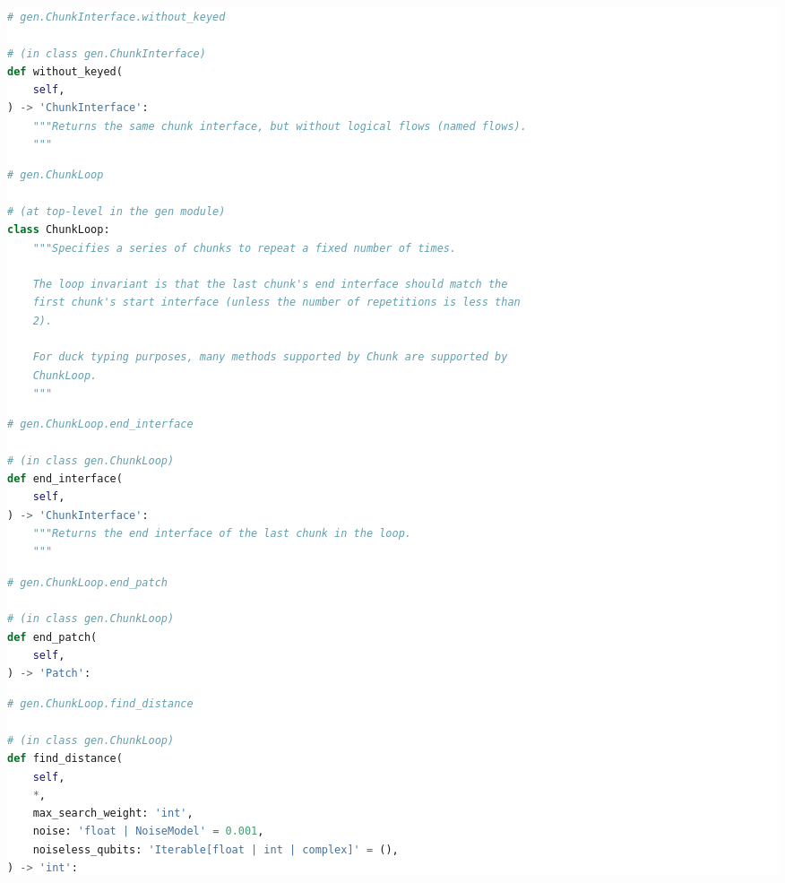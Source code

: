 <a name="gen.ChunkInterface.without_keyed"></a>
```python
# gen.ChunkInterface.without_keyed

# (in class gen.ChunkInterface)
def without_keyed(
    self,
) -> 'ChunkInterface':
    """Returns the same chunk interface, but without logical flows (named flows).
    """
```

<a name="gen.ChunkLoop"></a>
```python
# gen.ChunkLoop

# (at top-level in the gen module)
class ChunkLoop:
    """Specifies a series of chunks to repeat a fixed number of times.

    The loop invariant is that the last chunk's end interface should match the
    first chunk's start interface (unless the number of repetitions is less than
    2).

    For duck typing purposes, many methods supported by Chunk are supported by
    ChunkLoop.
    """
```

<a name="gen.ChunkLoop.end_interface"></a>
```python
# gen.ChunkLoop.end_interface

# (in class gen.ChunkLoop)
def end_interface(
    self,
) -> 'ChunkInterface':
    """Returns the end interface of the last chunk in the loop.
    """
```

<a name="gen.ChunkLoop.end_patch"></a>
```python
# gen.ChunkLoop.end_patch

# (in class gen.ChunkLoop)
def end_patch(
    self,
) -> 'Patch':
```

<a name="gen.ChunkLoop.find_distance"></a>
```python
# gen.ChunkLoop.find_distance

# (in class gen.ChunkLoop)
def find_distance(
    self,
    *,
    max_search_weight: 'int',
    noise: 'float | NoiseModel' = 0.001,
    noiseless_qubits: 'Iterable[float | int | complex]' = (),
) -> 'int':
```
